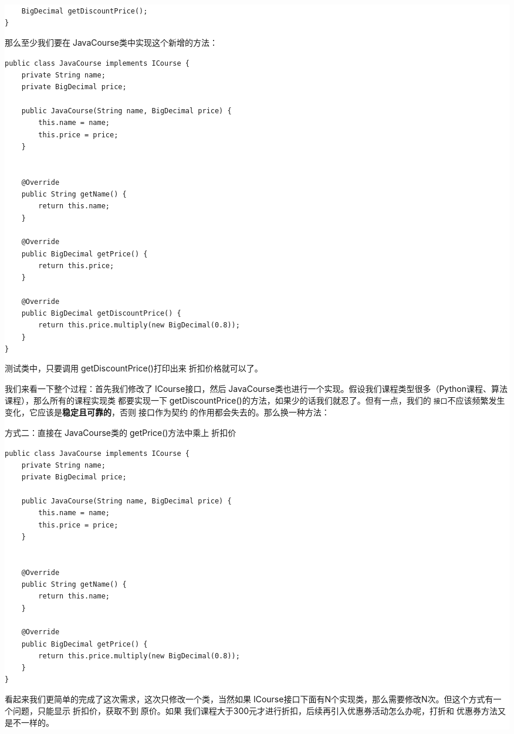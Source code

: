 ```
    BigDecimal getDiscountPrice();
}
```
那么至少我们要在 JavaCourse类中实现这个新增的方法：  
```
public class JavaCourse implements ICourse {
    private String name;
    private BigDecimal price;

    public JavaCourse(String name, BigDecimal price) {
        this.name = name;
        this.price = price;
    }


    @Override
    public String getName() {
        return this.name;
    }

    @Override
    public BigDecimal getPrice() {
        return this.price;
    }

    @Override
    public BigDecimal getDiscountPrice() {
        return this.price.multiply(new BigDecimal(0.8));
    }
}
```
测试类中，只要调用 getDiscountPrice()打印出来 折扣价格就可以了。  

我们来看一下整个过程：首先我们修改了 ICourse接口，然后 JavaCourse类也进行一个实现。假设我们课程类型很多（Python课程、算法课程），那么所有的课程实现类
都要实现一下 getDiscountPrice()的方法，如果少的话我们就忍了。但有一点，我们的 `接口`不应该频繁发生变化，它应该是**稳定且可靠的**，否则 接口作为契约
的作用都会失去的。那么换一种方法：  

方式二：直接在 JavaCourse类的 getPrice()方法中乘上 折扣价
```
public class JavaCourse implements ICourse {
    private String name;
    private BigDecimal price;

    public JavaCourse(String name, BigDecimal price) {
        this.name = name;
        this.price = price;
    }


    @Override
    public String getName() {
        return this.name;
    }

    @Override
    public BigDecimal getPrice() {
        return this.price.multiply(new BigDecimal(0.8));
    }
}
```
看起来我们更简单的完成了这次需求，这次只修改一个类，当然如果 ICourse接口下面有N个实现类，那么需要修改N次。但这个方式有一个问题，只能显示 折扣价，获取不到
原价。如果 我们课程大于300元才进行折扣，后续再引入优惠券活动怎么办呢，打折和 优惠券方法又是不一样的。
